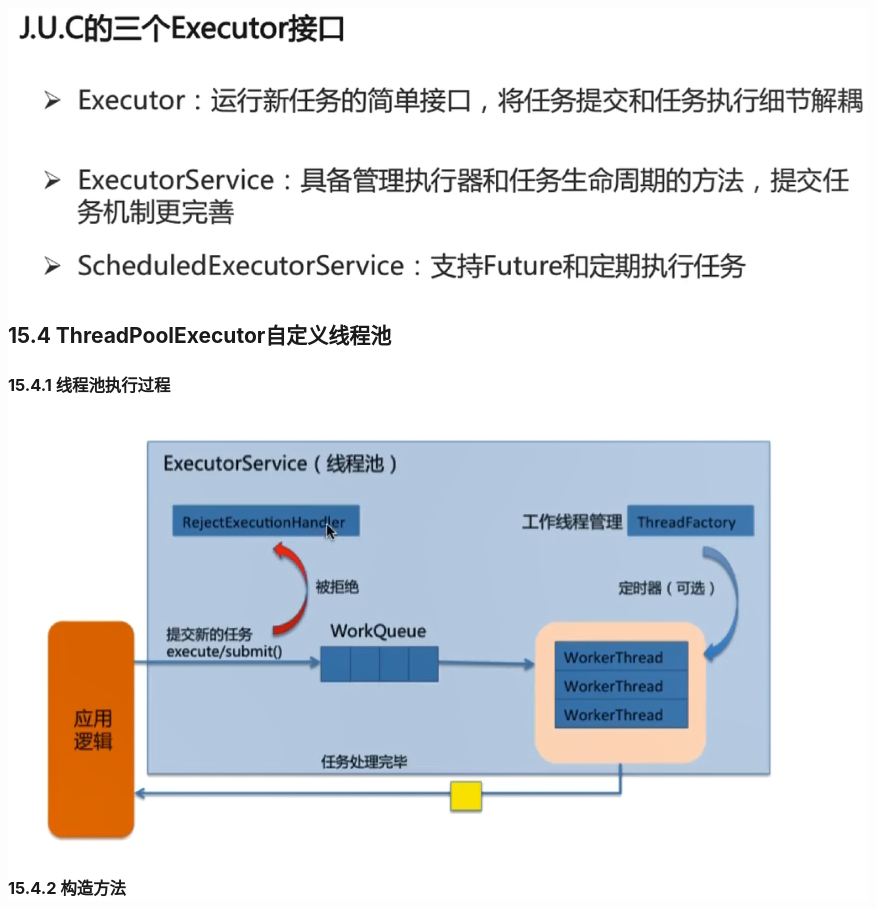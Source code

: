 ![](图片/85.png)

## 15.4 ThreadPoolExecutor自定义线程池

### 15.4.1 线程池执行过程

![](图片/86.png)

### 15.4.2 构造方法
